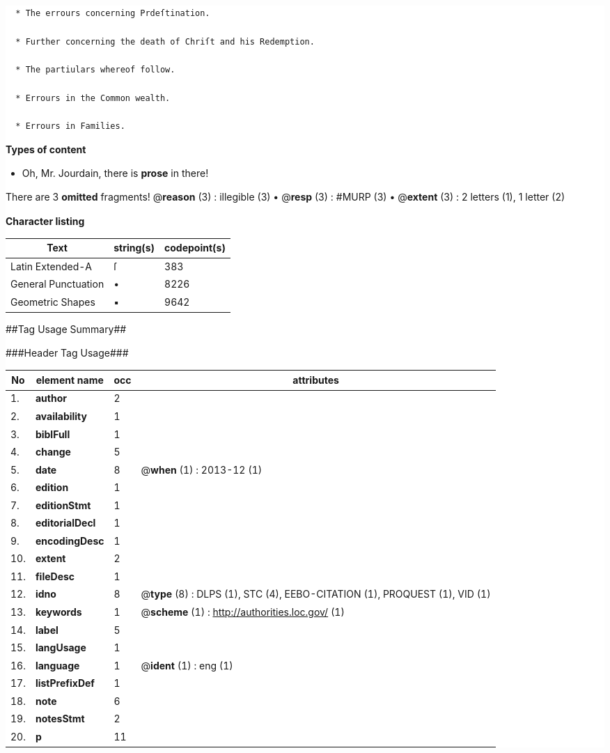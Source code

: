       * The errours concerning Prdeſtination.

      * Further concerning the death of Chriſt and his Redemption.

      * The partiulars whereof follow.

      * Errours in the Common wealth.

      * Errours in Families.

**Types of content**

  * Oh, Mr. Jourdain, there is **prose** in there!

There are 3 **omitted** fragments! 
 @__reason__ (3) : illegible (3)  •  @__resp__ (3) : #MURP (3)  •  @__extent__ (3) : 2 letters (1), 1 letter (2)

**Character listing**


|Text|string(s)|codepoint(s)|
|---|---|---|
|Latin Extended-A|ſ|383|
|General Punctuation|•|8226|
|Geometric Shapes|▪|9642|

##Tag Usage Summary##

###Header Tag Usage###

|No|element name|occ|attributes|
|---|---|---|---|
|1.|__author__|2||
|2.|__availability__|1||
|3.|__biblFull__|1||
|4.|__change__|5||
|5.|__date__|8| @__when__ (1) : 2013-12 (1)|
|6.|__edition__|1||
|7.|__editionStmt__|1||
|8.|__editorialDecl__|1||
|9.|__encodingDesc__|1||
|10.|__extent__|2||
|11.|__fileDesc__|1||
|12.|__idno__|8| @__type__ (8) : DLPS (1), STC (4), EEBO-CITATION (1), PROQUEST (1), VID (1)|
|13.|__keywords__|1| @__scheme__ (1) : http://authorities.loc.gov/ (1)|
|14.|__label__|5||
|15.|__langUsage__|1||
|16.|__language__|1| @__ident__ (1) : eng (1)|
|17.|__listPrefixDef__|1||
|18.|__note__|6||
|19.|__notesStmt__|2||
|20.|__p__|11||